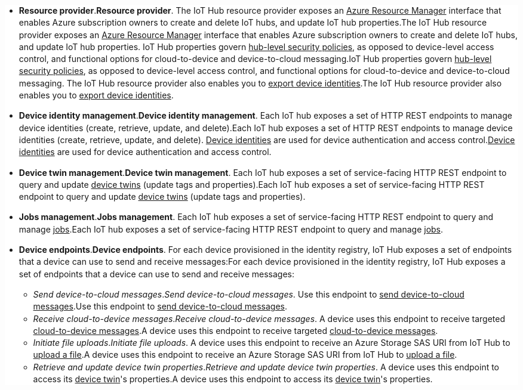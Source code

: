 * <span data-ttu-id="84a0e-109">**Resource provider**.</span><span class="sxs-lookup"><span data-stu-id="84a0e-109">**Resource provider**.</span></span> <span data-ttu-id="84a0e-110">The IoT Hub resource provider exposes an [Azure Resource Manager][lnk-arm] interface that enables Azure subscription owners to create and delete IoT hubs, and update IoT hub properties.</span><span class="sxs-lookup"><span data-stu-id="84a0e-110">The IoT Hub resource provider exposes an [Azure Resource Manager][lnk-arm] interface that enables Azure subscription owners to create and delete IoT hubs, and update IoT hub properties.</span></span> <span data-ttu-id="84a0e-111">IoT Hub properties govern [hub-level security policies][lnk-accesscontrol], as opposed to device-level access control, and functional options for cloud-to-device and device-to-cloud messaging.</span><span class="sxs-lookup"><span data-stu-id="84a0e-111">IoT Hub properties govern [hub-level security policies][lnk-accesscontrol], as opposed to device-level access control, and functional options for cloud-to-device and device-to-cloud messaging.</span></span> <span data-ttu-id="84a0e-112">The IoT Hub resource provider also enables you to [export device identities][lnk-importexport].</span><span class="sxs-lookup"><span data-stu-id="84a0e-112">The IoT Hub resource provider also enables you to [export device identities][lnk-importexport].</span></span>
* <span data-ttu-id="84a0e-113">**Device identity management**.</span><span class="sxs-lookup"><span data-stu-id="84a0e-113">**Device identity management**.</span></span> <span data-ttu-id="84a0e-114">Each IoT hub exposes a set of HTTP REST endpoints to manage device identities (create, retrieve, update, and delete).</span><span class="sxs-lookup"><span data-stu-id="84a0e-114">Each IoT hub exposes a set of HTTP REST endpoints to manage device identities (create, retrieve, update, and delete).</span></span> <span data-ttu-id="84a0e-115">[Device identities][lnk-device-identities] are used for device authentication and access control.</span><span class="sxs-lookup"><span data-stu-id="84a0e-115">[Device identities][lnk-device-identities] are used for device authentication and access control.</span></span>
* <span data-ttu-id="84a0e-116">**Device twin management**.</span><span class="sxs-lookup"><span data-stu-id="84a0e-116">**Device twin management**.</span></span> <span data-ttu-id="84a0e-117">Each IoT hub exposes a set of service-facing HTTP REST endpoint to query and update [device twins][lnk-twins] (update tags and properties).</span><span class="sxs-lookup"><span data-stu-id="84a0e-117">Each IoT hub exposes a set of service-facing HTTP REST endpoint to query and update [device twins][lnk-twins] (update tags and properties).</span></span>
* <span data-ttu-id="84a0e-118">**Jobs management**.</span><span class="sxs-lookup"><span data-stu-id="84a0e-118">**Jobs management**.</span></span> <span data-ttu-id="84a0e-119">Each IoT hub exposes a set of service-facing HTTP REST endpoint to query and manage [jobs][lnk-jobs].</span><span class="sxs-lookup"><span data-stu-id="84a0e-119">Each IoT hub exposes a set of service-facing HTTP REST endpoint to query and manage [jobs][lnk-jobs].</span></span>
* <span data-ttu-id="84a0e-120">**Device endpoints**.</span><span class="sxs-lookup"><span data-stu-id="84a0e-120">**Device endpoints**.</span></span> <span data-ttu-id="84a0e-121">For each device provisioned in the identity registry, IoT Hub exposes a set of endpoints that a device can use to send and receive messages:</span><span class="sxs-lookup"><span data-stu-id="84a0e-121">For each device provisioned in the identity registry, IoT Hub exposes a set of endpoints that a device can use to send and receive messages:</span></span>
  
  * <span data-ttu-id="84a0e-122">*Send device-to-cloud messages*.</span><span class="sxs-lookup"><span data-stu-id="84a0e-122">*Send device-to-cloud messages*.</span></span> <span data-ttu-id="84a0e-123">Use this endpoint to [send device-to-cloud messages][lnk-d2c].</span><span class="sxs-lookup"><span data-stu-id="84a0e-123">Use this endpoint to [send device-to-cloud messages][lnk-d2c].</span></span>
  * <span data-ttu-id="84a0e-124">*Receive cloud-to-device messages*.</span><span class="sxs-lookup"><span data-stu-id="84a0e-124">*Receive cloud-to-device messages*.</span></span> <span data-ttu-id="84a0e-125">A device uses this endpoint to receive targeted [cloud-to-device messages][lnk-c2d].</span><span class="sxs-lookup"><span data-stu-id="84a0e-125">A device uses this endpoint to receive targeted [cloud-to-device messages][lnk-c2d].</span></span>
  * <span data-ttu-id="84a0e-126">*Initiate file uploads*.</span><span class="sxs-lookup"><span data-stu-id="84a0e-126">*Initiate file uploads*.</span></span> <span data-ttu-id="84a0e-127">A device uses this endpoint to receive an Azure Storage SAS URI from IoT Hub to [upload a file][lnk-upload].</span><span class="sxs-lookup"><span data-stu-id="84a0e-127">A device uses this endpoint to receive an Azure Storage SAS URI from IoT Hub to [upload a file][lnk-upload].</span></span>
  * <span data-ttu-id="84a0e-128">*Retrieve and update device twin properties*.</span><span class="sxs-lookup"><span data-stu-id="84a0e-128">*Retrieve and update device twin properties*.</span></span> <span data-ttu-id="84a0e-129">A device uses this endpoint to access its [device twin][lnk-twins]'s properties.</span><span class="sxs-lookup"><span data-stu-id="84a0e-129">A device uses this endpoint to access its [device twin][lnk-twins]'s properties.</span></span>

[lnk-gateway-sdk]: https://github.com/Azure/azure-iot-gateway-sdk
[img-endpoints]: https://docstestmedia1.blob.core.windows.net/azure-media/articles/iot-hub/media/iot-hub-devguide-endpoints/endpoints.png
[lnk-amqp]: https://www.amqp.org/
[lnk-mqtt]: http://mqtt.org/
[lnk-websockets]: https://tools.ietf.org/html/rfc6455
[lnk-arm]: ../azure-resource-manager/resource-group-overview.md
[lnk-event-hubs]: http://azure.microsoft.com/documentation/services/event-hubs/
[lnk-tls]: https://tools.ietf.org/html/rfc5246
[lnk-sdks]: iot-hub-devguide-sdks.md
[lnk-accesscontrol]: iot-hub-devguide-security.md#access-control-and-permissions
[lnk-importexport]: iot-hub-devguide-identity-registry.md#import-and-export-device-identities
[lnk-d2c]: iot-hub-devguide-messaging.md#device-to-cloud-messages
[lnk-device-identities]: iot-hub-devguide-identity-registry.md
[lnk-upload]: iot-hub-devguide-file-upload.md
[lnk-c2d]: iot-hub-devguide-messaging.md#cloud-to-device-messages
[lnk-methods]: iot-hub-devguide-direct-methods.md
[lnk-twins]: iot-hub-devguide-device-twins.md
[lnk-query]: iot-hub-devguide-query-language.md
[lnk-jobs]: iot-hub-devguide-jobs.md
[lnk-devguide-quotas]: iot-hub-devguide-quotas-throttling.md
[lnk-devguide-query]: iot-hub-devguide-query-language.md
[lnk-devguide-mqtt]: iot-hub-mqtt-support.md
[lnk-devguide-messaging]: iot-hub-devguide-messaging.md
[lnk-operations-mon]: iot-hub-operations-monitoring.md